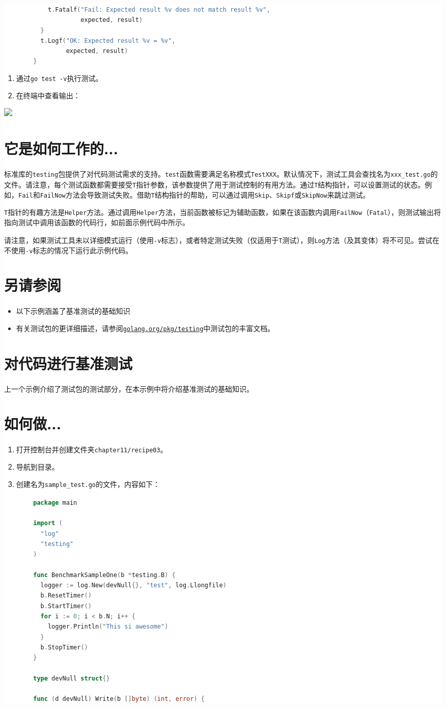 ```go
            t.Fatalf("Fail: Expected result %v does not match result %v",
                     expected, result)
          }
          t.Logf("OK: Expected result %v = %v",
                 expected, result)
        }
```

1.  通过`go test -v`执行测试。

1.  在终端中查看输出：

![](https://github.com/OpenDocCN/freelearn-golang-zh/raw/master/docs/go-stdlib-cb/img/ae338ff0-8ef9-4a6e-9f42-b92be7c20285.png)

# 它是如何工作的...

标准库的`testing`包提供了对代码测试需求的支持。`test`函数需要满足名称模式`TestXXX`。默认情况下，测试工具会查找名为`xxx_test.go`的文件。请注意，每个测试函数都需要接受`T`指针参数，该参数提供了用于测试控制的有用方法。通过`T`结构指针，可以设置测试的状态。例如，`Fail`和`FailNow`方法会导致测试失败。借助`T`结构指针的帮助，可以通过调用`Skip`、`Skipf`或`SkipNow`来跳过测试。

`T`指针的有趣方法是`Helper`方法。通过调用`Helper`方法，当前函数被标记为辅助函数，如果在该函数内调用`FailNow`（`Fatal`），则测试输出将指向测试中调用该函数的代码行，如前面示例代码中所示。

请注意，如果测试工具未以详细模式运行（使用`-v`标志），或者特定测试失败（仅适用于`T`测试），则`Log`方法（及其变体）将不可见。尝试在不使用`-v`标志的情况下运行此示例代码。

# 另请参阅

+   以下示例涵盖了基准测试的基础知识

+   有关测试包的更详细描述，请参阅[`golang.org/pkg/testing`](https://golang.org/pkg/testing)中测试包的丰富文档。

# 对代码进行基准测试

上一个示例介绍了测试包的测试部分，在本示例中将介绍基准测试的基础知识。

# 如何做...

1.  打开控制台并创建文件夹`chapter11/recipe03`。

1.  导航到目录。

1.  创建名为`sample_test.go`的文件，内容如下：

```go
        package main

        import (
          "log"
          "testing"
        )

        func BenchmarkSampleOne(b *testing.B) {
          logger := log.New(devNull{}, "test", log.Llongfile)
          b.ResetTimer()
          b.StartTimer()
          for i := 0; i < b.N; i++ {
            logger.Println("This si awesome")
          }
          b.StopTimer()
        }

        type devNull struct{}

        func (d devNull) Write(b []byte) (int, error) {
```